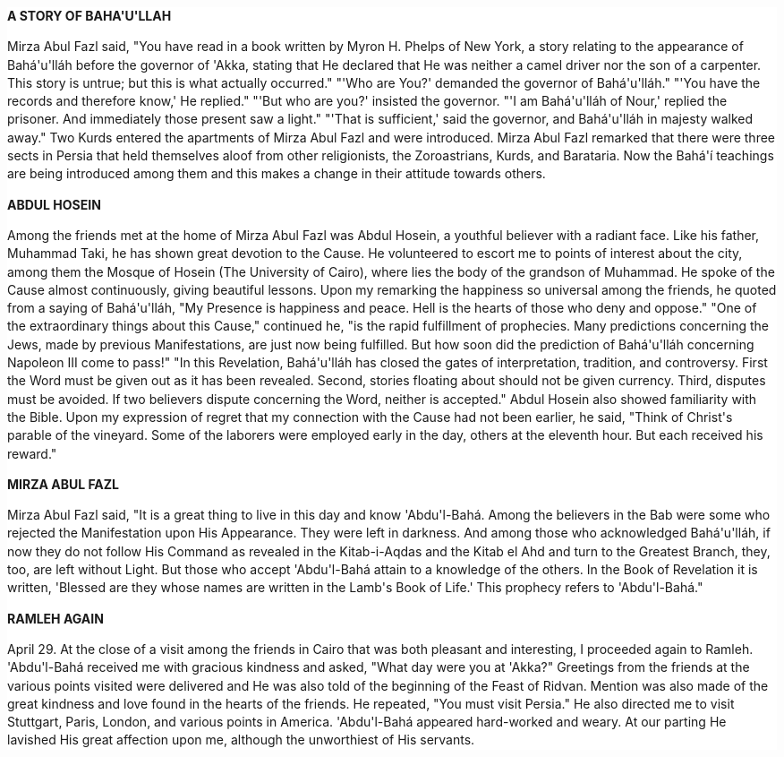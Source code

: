 **A STORY OF BAHA'U'LLAH**

Mirza Abul Fazl said, "You have read in a book written by Myron H. Phelps of New York, a story relating to the appearance of Bahá'u'lláh before the governor of 'Akka, stating that He declared that He was neither a camel driver nor the son of a carpenter. This story is untrue; but this is what actually occurred." "'Who are You?' demanded the governor of Bahá'u'lláh." "'You have the records and therefore know,' He replied." "'But who are you?' insisted the governor. "'I am Bahá'u'lláh of Nour,' replied the prisoner. And immediately those present saw a light." "'That is sufficient,' said the governor, and Bahá'u'lláh in majesty walked away." Two Kurds entered the apartments of Mirza Abul Fazl and were introduced. Mirza Abul Fazl remarked that there were three sects in Persia that held themselves aloof from other religionists, the Zoroastrians, Kurds, and Barataria. Now the Bahá'í teachings are being introduced among them and this makes a change in their attitude towards others.

**ABDUL HOSEIN**

Among the friends met at the home of Mirza Abul Fazl was Abdul Hosein, a youthful believer with a radiant face. Like his father, Muhammad Taki, he has shown great devotion to the Cause. He volunteered to escort me to points of interest about the city, among them the Mosque of Hosein (The University of Cairo), where lies the body of the grandson of Muhammad. He spoke of the Cause almost continuously, giving beautiful lessons. Upon my remarking the happiness so universal among the friends, he quoted from a saying of Bahá'u'lláh, "My Presence is happiness and peace. Hell is the hearts of those who deny and oppose." "One of the extraordinary things about this Cause," continued he, "is the rapid fulfillment of prophecies. Many predictions concerning the Jews, made by previous Manifestations, are just now being fulfilled. But how soon did the prediction of Bahá'u'lláh concerning Napoleon III come to pass!" "In this Revelation, Bahá'u'lláh has closed the gates of interpretation, tradition, and controversy. First the Word must be given out as it has been revealed. Second, stories floating about should not be given currency. Third, disputes must be avoided. If two believers dispute concerning the Word, neither is accepted." Abdul Hosein also showed familiarity with the Bible. Upon my expression of regret that my connection with the Cause had not been earlier, he said, "Think of Christ's parable of the vineyard. Some of the laborers were employed early in the day, others at the eleventh hour. But each received his reward."

**MIRZA ABUL FAZL**

Mirza Abul Fazl said, "It is a great thing to live in this day and know 'Abdu'l-Bahá. Among the believers in the Bab were some who rejected the Manifestation upon His Appearance. They were left in darkness. And among those who acknowledged Bahá'u'lláh, if now they do not follow His Command as revealed in the Kitab-i-Aqdas and the Kitab el Ahd and turn to the Greatest Branch, they, too, are left without Light. But those who accept 'Abdu'l-Bahá attain to a knowledge of the others. In the Book of Revelation it is written, 'Blessed are they whose names are written in the Lamb's Book of Life.' This prophecy refers to 'Abdu'l-Bahá."

**RAMLEH AGAIN**

April 29. At the close of a visit among the friends in Cairo that was both pleasant and interesting, I proceeded again to Ramleh. 'Abdu'l-Bahá received me with gracious kindness and asked, "What day were you at 'Akka?" Greetings from the friends at the various points visited were delivered and He was also told of the beginning of the Feast of Ridvan. Mention was also made of the great kindness and love found in the hearts of the friends. He repeated, "You must visit Persia." He also directed me to visit Stuttgart, Paris, London, and various points in America. 'Abdu'l-Bahá appeared hard-worked and weary. At our parting He lavished His great affection upon me, although the unworthiest of His servants.
